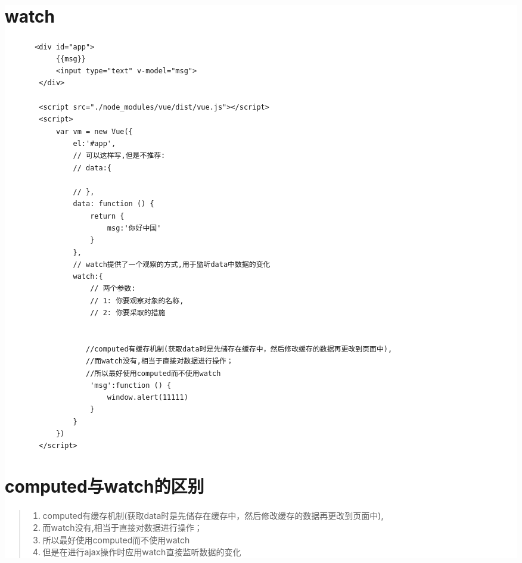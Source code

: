 

# watch

```vue
  	   <div id="app">
            {{msg}}
            <input type="text" v-model="msg">
        </div>
    
        <script src="./node_modules/vue/dist/vue.js"></script>
        <script>
            var vm = new Vue({
                el:'#app',
                // 可以这样写,但是不推荐:
                // data:{
    
                // },
                data: function () {
                    return {
                        msg:'你好中国'
                    }
                },
                // watch提供了一个观察的方式,用于监听data中数据的变化
                watch:{
                    // 两个参数:
                    // 1: 你要观察对象的名称,
                    // 2: 你要采取的措施


                   //computed有缓存机制(获取data时是先储存在缓存中，然后修改缓存的数据再更改到页面中),
                   //而watch没有,相当于直接对数据进行操作；
                   //所以最好使用computed而不使用watch
                    'msg':function () {
                        window.alert(11111)
                    }
                }
            })
        </script>
```



# computed与watch的区别

> 1.   computed有缓存机制(获取data时是先储存在缓存中，然后修改缓存的数据再更改到页面中),
> 2.   而watch没有,相当于直接对数据进行操作；
> 3.   所以最好使用computed而不使用watch
> 4.   但是在进行ajax操作时应用watch直接监听数据的变化



